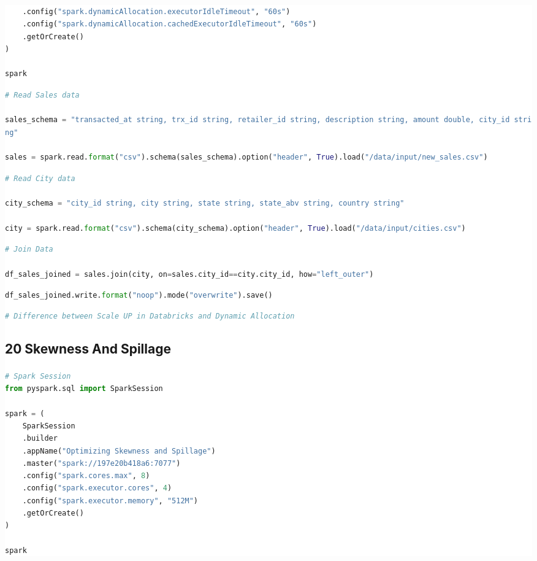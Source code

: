 ```python
    .config("spark.dynamicAllocation.executorIdleTimeout", "60s")
    .config("spark.dynamicAllocation.cachedExecutorIdleTimeout", "60s")
    .getOrCreate()
)

spark
```

```python
# Read Sales data

sales_schema = "transacted_at string, trx_id string, retailer_id string, description string, amount double, city_id string"

sales = spark.read.format("csv").schema(sales_schema).option("header", True).load("/data/input/new_sales.csv")
```

```python
# Read City data

city_schema = "city_id string, city string, state string, state_abv string, country string"

city = spark.read.format("csv").schema(city_schema).option("header", True).load("/data/input/cities.csv")
```

```python
# Join Data

df_sales_joined = sales.join(city, on=sales.city_id==city.city_id, how="left_outer")
```

```python
df_sales_joined.write.format("noop").mode("overwrite").save()
```

```python
# Difference between Scale UP in Databricks and Dynamic Allocation
```

 


## 20 Skewness And Spillage

```python
# Spark Session
from pyspark.sql import SparkSession

spark = (
    SparkSession
    .builder
    .appName("Optimizing Skewness and Spillage")
    .master("spark://197e20b418a6:7077")
    .config("spark.cores.max", 8)
    .config("spark.executor.cores", 4)
    .config("spark.executor.memory", "512M")
    .getOrCreate()
)

spark
```

